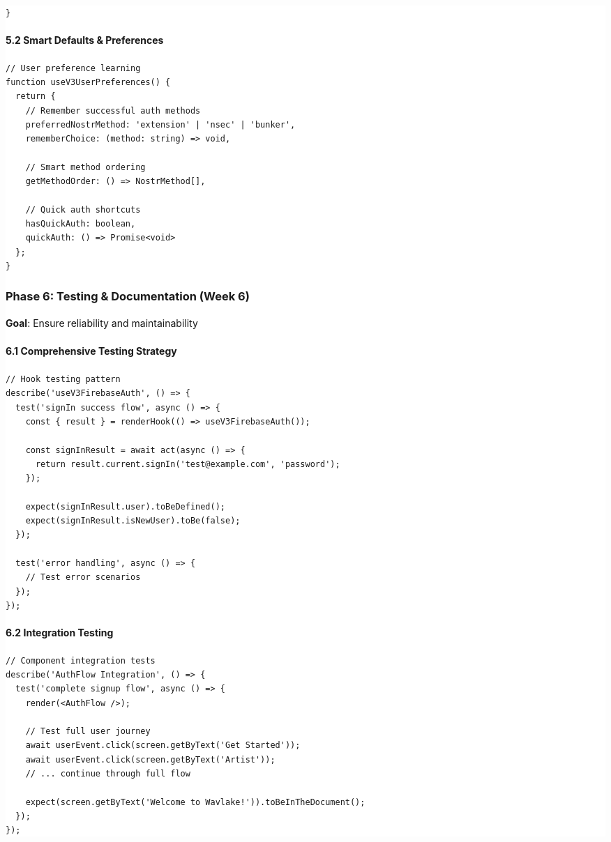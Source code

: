 ```tsx
}
```

#### **5.2 Smart Defaults & Preferences**
```tsx
// User preference learning
function useV3UserPreferences() {
  return {
    // Remember successful auth methods
    preferredNostrMethod: 'extension' | 'nsec' | 'bunker',
    rememberChoice: (method: string) => void,
    
    // Smart method ordering
    getMethodOrder: () => NostrMethod[],
    
    // Quick auth shortcuts
    hasQuickAuth: boolean,
    quickAuth: () => Promise<void>
  };
}
```

### Phase 6: Testing & Documentation (Week 6)
**Goal**: Ensure reliability and maintainability

#### **6.1 Comprehensive Testing Strategy**
```tsx
// Hook testing pattern
describe('useV3FirebaseAuth', () => {
  test('signIn success flow', async () => {
    const { result } = renderHook(() => useV3FirebaseAuth());
    
    const signInResult = await act(async () => {
      return result.current.signIn('test@example.com', 'password');
    });
    
    expect(signInResult.user).toBeDefined();
    expect(signInResult.isNewUser).toBe(false);
  });
  
  test('error handling', async () => {
    // Test error scenarios
  });
});
```

#### **6.2 Integration Testing**
```tsx
// Component integration tests
describe('AuthFlow Integration', () => {
  test('complete signup flow', async () => {
    render(<AuthFlow />);
    
    // Test full user journey
    await userEvent.click(screen.getByText('Get Started'));
    await userEvent.click(screen.getByText('Artist'));
    // ... continue through full flow
    
    expect(screen.getByText('Welcome to Wavlake!')).toBeInTheDocument();
  });
});
```
